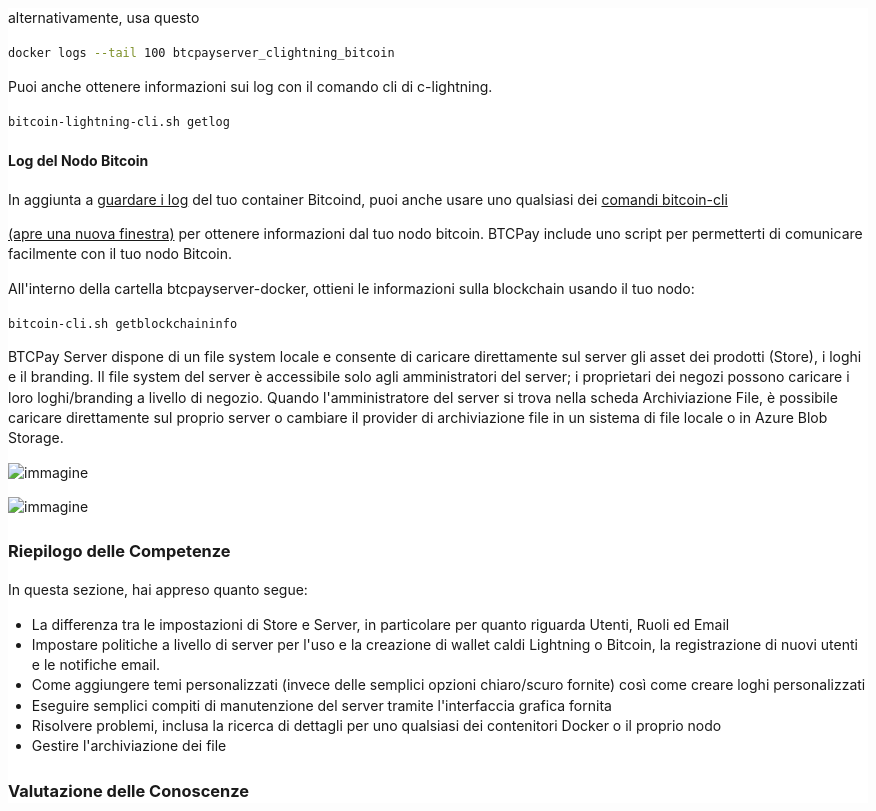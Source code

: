 alternativamente, usa questo

```bash
docker logs --tail 100 btcpayserver_clightning_bitcoin
```

Puoi anche ottenere informazioni sui log con il comando cli di c-lightning.

```bash
bitcoin-lightning-cli.sh getlog
```

#### Log del Nodo Bitcoin

In aggiunta a [guardare i log](https://docs.btcpayserver.org/Troubleshooting/#2-looking-through-the-logs) del tuo container Bitcoind, puoi anche usare uno qualsiasi dei [comandi bitcoin-cli](https://developer.bitcoin.org/reference/rpc/index.html)

[(apre una nuova finestra)](https://developer.bitcoin.org/reference/rpc/index.html) per ottenere informazioni dal tuo nodo bitcoin. BTCPay include uno script per permetterti di comunicare facilmente con il tuo nodo Bitcoin.

All'interno della cartella btcpayserver-docker, ottieni le informazioni sulla blockchain usando il tuo nodo:

```bash
bitcoin-cli.sh getblockchaininfo
```

BTCPay Server dispone di un file system locale e consente di caricare direttamente sul server gli asset dei prodotti (Store), i loghi e il branding. Il file system del server è accessibile solo agli amministratori del server; i proprietari dei negozi possono caricare i loro loghi/branding a livello di negozio.
Quando l'amministratore del server si trova nella scheda Archiviazione File, è possibile caricare direttamente sul proprio server o cambiare il provider di archiviazione file in un sistema di file locale o in Azure Blob Storage.

![immagine](assets/en/90.webp)

![immagine](assets/en/91.webp)

### Riepilogo delle Competenze

In questa sezione, hai appreso quanto segue:

- La differenza tra le impostazioni di Store e Server, in particolare per quanto riguarda Utenti, Ruoli ed Email
- Impostare politiche a livello di server per l'uso e la creazione di wallet caldi Lightning o Bitcoin, la registrazione di nuovi utenti e le notifiche email.
- Come aggiungere temi personalizzati (invece delle semplici opzioni chiaro/scuro fornite) così come creare loghi personalizzati
- Eseguire semplici compiti di manutenzione del server tramite l'interfaccia grafica fornita
- Risolvere problemi, inclusa la ricerca di dettagli per uno qualsiasi dei contenitori Docker o il proprio nodo
- Gestire l'archiviazione dei file

### Valutazione delle Conoscenze

